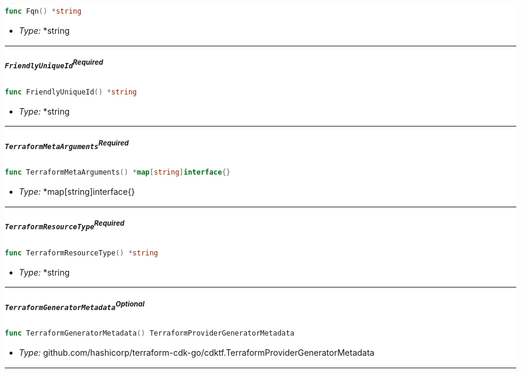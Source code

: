 ```go
func Fqn() *string
```

- *Type:* *string

---

##### `FriendlyUniqueId`<sup>Required</sup> <a name="FriendlyUniqueId" id="@cdktf/provider-mongodbatlas.dataMongodbatlasThirdPartyIntegration.DataMongodbatlasThirdPartyIntegration.property.friendlyUniqueId"></a>

```go
func FriendlyUniqueId() *string
```

- *Type:* *string

---

##### `TerraformMetaArguments`<sup>Required</sup> <a name="TerraformMetaArguments" id="@cdktf/provider-mongodbatlas.dataMongodbatlasThirdPartyIntegration.DataMongodbatlasThirdPartyIntegration.property.terraformMetaArguments"></a>

```go
func TerraformMetaArguments() *map[string]interface{}
```

- *Type:* *map[string]interface{}

---

##### `TerraformResourceType`<sup>Required</sup> <a name="TerraformResourceType" id="@cdktf/provider-mongodbatlas.dataMongodbatlasThirdPartyIntegration.DataMongodbatlasThirdPartyIntegration.property.terraformResourceType"></a>

```go
func TerraformResourceType() *string
```

- *Type:* *string

---

##### `TerraformGeneratorMetadata`<sup>Optional</sup> <a name="TerraformGeneratorMetadata" id="@cdktf/provider-mongodbatlas.dataMongodbatlasThirdPartyIntegration.DataMongodbatlasThirdPartyIntegration.property.terraformGeneratorMetadata"></a>

```go
func TerraformGeneratorMetadata() TerraformProviderGeneratorMetadata
```

- *Type:* github.com/hashicorp/terraform-cdk-go/cdktf.TerraformProviderGeneratorMetadata

---